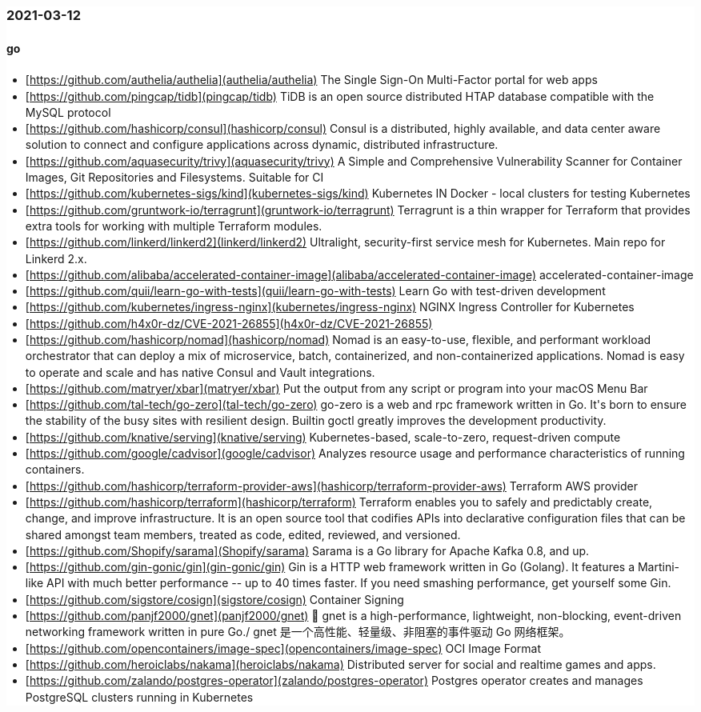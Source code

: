### 2021-03-12

#### go
* [https://github.com/authelia/authelia](authelia/authelia) The Single Sign-On Multi-Factor portal for web apps
* [https://github.com/pingcap/tidb](pingcap/tidb) TiDB is an open source distributed HTAP database compatible with the MySQL protocol
* [https://github.com/hashicorp/consul](hashicorp/consul) Consul is a distributed, highly available, and data center aware solution to connect and configure applications across dynamic, distributed infrastructure.
* [https://github.com/aquasecurity/trivy](aquasecurity/trivy) A Simple and Comprehensive Vulnerability Scanner for Container Images, Git Repositories and Filesystems. Suitable for CI
* [https://github.com/kubernetes-sigs/kind](kubernetes-sigs/kind) Kubernetes IN Docker - local clusters for testing Kubernetes
* [https://github.com/gruntwork-io/terragrunt](gruntwork-io/terragrunt) Terragrunt is a thin wrapper for Terraform that provides extra tools for working with multiple Terraform modules.
* [https://github.com/linkerd/linkerd2](linkerd/linkerd2) Ultralight, security-first service mesh for Kubernetes. Main repo for Linkerd 2.x.
* [https://github.com/alibaba/accelerated-container-image](alibaba/accelerated-container-image) accelerated-container-image
* [https://github.com/quii/learn-go-with-tests](quii/learn-go-with-tests) Learn Go with test-driven development
* [https://github.com/kubernetes/ingress-nginx](kubernetes/ingress-nginx) NGINX Ingress Controller for Kubernetes
* [https://github.com/h4x0r-dz/CVE-2021-26855](h4x0r-dz/CVE-2021-26855)
* [https://github.com/hashicorp/nomad](hashicorp/nomad) Nomad is an easy-to-use, flexible, and performant workload orchestrator that can deploy a mix of microservice, batch, containerized, and non-containerized applications. Nomad is easy to operate and scale and has native Consul and Vault integrations.
* [https://github.com/matryer/xbar](matryer/xbar) Put the output from any script or program into your macOS Menu Bar
* [https://github.com/tal-tech/go-zero](tal-tech/go-zero) go-zero is a web and rpc framework written in Go. It's born to ensure the stability of the busy sites with resilient design. Builtin goctl greatly improves the development productivity.
* [https://github.com/knative/serving](knative/serving) Kubernetes-based, scale-to-zero, request-driven compute
* [https://github.com/google/cadvisor](google/cadvisor) Analyzes resource usage and performance characteristics of running containers.
* [https://github.com/hashicorp/terraform-provider-aws](hashicorp/terraform-provider-aws) Terraform AWS provider
* [https://github.com/hashicorp/terraform](hashicorp/terraform) Terraform enables you to safely and predictably create, change, and improve infrastructure. It is an open source tool that codifies APIs into declarative configuration files that can be shared amongst team members, treated as code, edited, reviewed, and versioned.
* [https://github.com/Shopify/sarama](Shopify/sarama) Sarama is a Go library for Apache Kafka 0.8, and up.
* [https://github.com/gin-gonic/gin](gin-gonic/gin) Gin is a HTTP web framework written in Go (Golang). It features a Martini-like API with much better performance -- up to 40 times faster. If you need smashing performance, get yourself some Gin.
* [https://github.com/sigstore/cosign](sigstore/cosign) Container Signing
* [https://github.com/panjf2000/gnet](panjf2000/gnet) 🚀 gnet is a high-performance, lightweight, non-blocking, event-driven networking framework written in pure Go./ gnet 是一个高性能、轻量级、非阻塞的事件驱动 Go 网络框架。
* [https://github.com/opencontainers/image-spec](opencontainers/image-spec) OCI Image Format
* [https://github.com/heroiclabs/nakama](heroiclabs/nakama) Distributed server for social and realtime games and apps.
* [https://github.com/zalando/postgres-operator](zalando/postgres-operator) Postgres operator creates and manages PostgreSQL clusters running in Kubernetes
